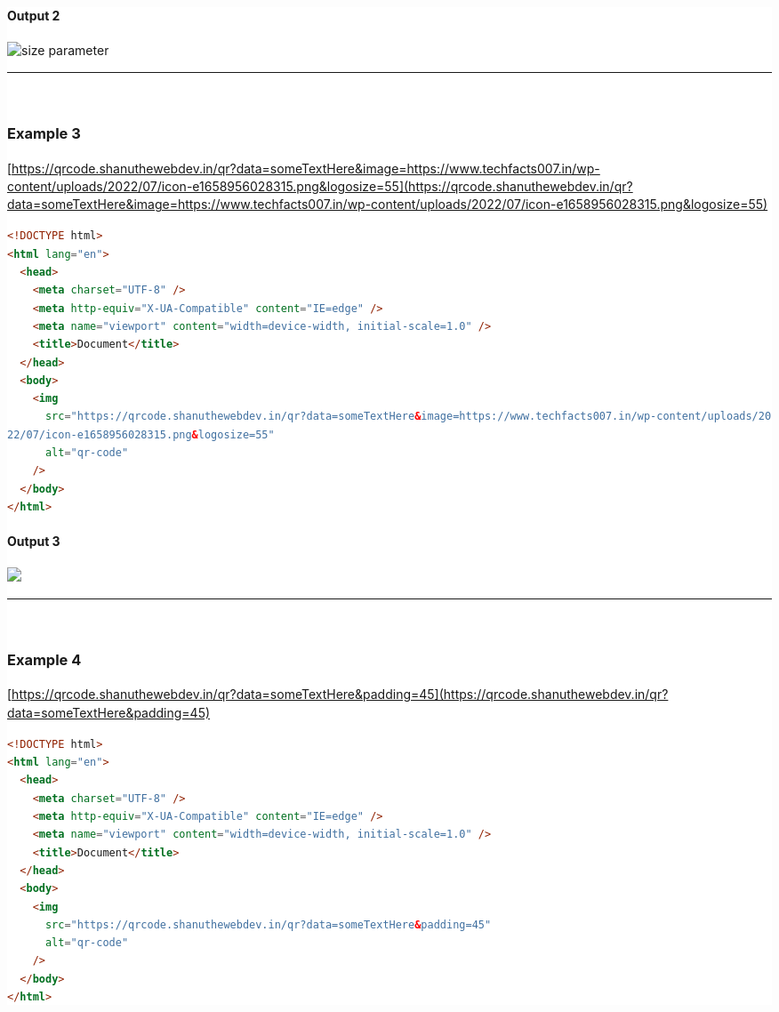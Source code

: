 #### Output 2

![size parameter](https://qrcode.shanuthewebdev.in/images/size.png)

---

&nbsp;

### Example 3

[https://qrcode.shanuthewebdev.in/qr?data=someTextHere&image=https://www.techfacts007.in/wp-content/uploads/2022/07/icon-e1658956028315.png&logosize=55](https://qrcode.shanuthewebdev.in/qr?data=someTextHere&image=https://www.techfacts007.in/wp-content/uploads/2022/07/icon-e1658956028315.png&logosize=55)

```html
<!DOCTYPE html>
<html lang="en">
  <head>
    <meta charset="UTF-8" />
    <meta http-equiv="X-UA-Compatible" content="IE=edge" />
    <meta name="viewport" content="width=device-width, initial-scale=1.0" />
    <title>Document</title>
  </head>
  <body>
    <img
      src="https://qrcode.shanuthewebdev.in/qr?data=someTextHere&image=https://www.techfacts007.in/wp-content/uploads/2022/07/icon-e1658956028315.png&logosize=55"
      alt="qr-code"
    />
  </body>
</html>
```

#### Output 3

![](https://qrcode.shanuthewebdev.in/images/logo.png)

---

&nbsp;

### Example 4

[https://qrcode.shanuthewebdev.in/qr?data=someTextHere&padding=45](https://qrcode.shanuthewebdev.in/qr?data=someTextHere&padding=45)

```html
<!DOCTYPE html>
<html lang="en">
  <head>
    <meta charset="UTF-8" />
    <meta http-equiv="X-UA-Compatible" content="IE=edge" />
    <meta name="viewport" content="width=device-width, initial-scale=1.0" />
    <title>Document</title>
  </head>
  <body>
    <img
      src="https://qrcode.shanuthewebdev.in/qr?data=someTextHere&padding=45"
      alt="qr-code"
    />
  </body>
</html>
```
